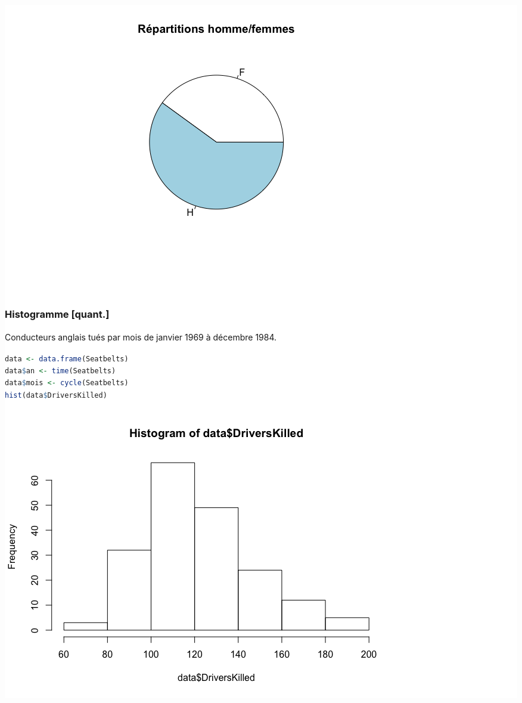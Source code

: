 ![](haguenau_files/figure-html/unnamed-chunk-12-2.png) 

### Histogramme [quant.]

Conducteurs anglais tués par mois de janvier 1969 à décembre 1984.


```r
data <- data.frame(Seatbelts)
data$an <- time(Seatbelts)
data$mois <- cycle(Seatbelts)
hist(data$DriversKilled)
```

![](haguenau_files/figure-html/unnamed-chunk-13-1.png) 
